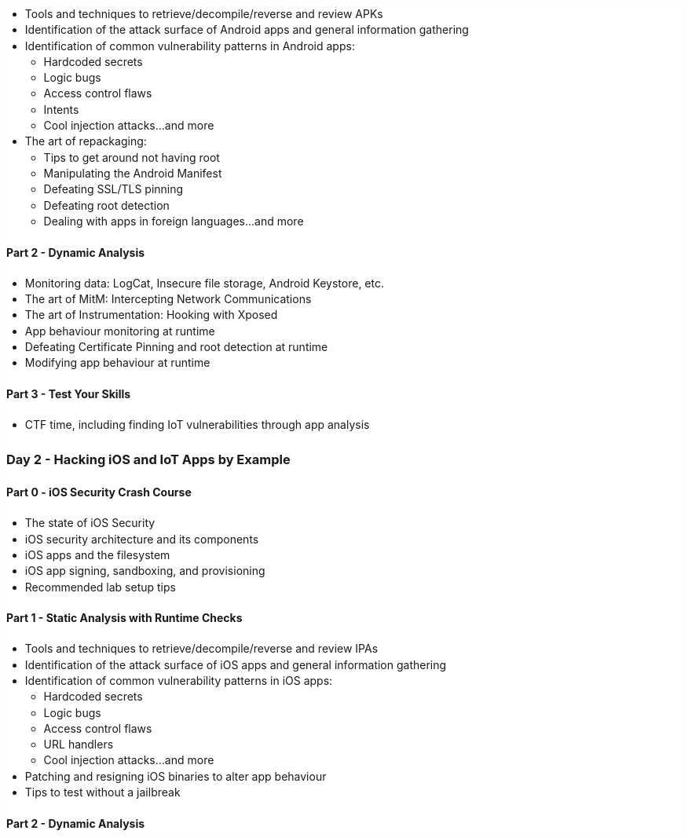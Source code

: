 * Tools and techniques to retrieve/decompile/reverse and review APKs
* Identification of the attack surface of Android apps and general information gathering
* Identification of common vulnerability patterns in Android apps:
  * Hardcoded secrets
  * Logic bugs
  * Access control flaws
  * Intents
  * Cool injection attacks...and more
* The art of repackaging:
  * Tips to get around not having root
  * Manipulating the Android Manifest
  * Defeating SSL/TLS pinning
  * Defeating root detection
  * Dealing with apps in foreign languages...and more

#### Part 2 - Dynamic Analysis

* Monitoring data: LogCat, Insecure file storage, Android Keystore, etc.
* The art of MitM: Intercepting Network Communications
* The art of Instrumentation: Hooking with Xposed
* App behaviour monitoring at runtime
* Defeating Certificate Pinning and root detection at runtime
* Modifying app behaviour at runtime

#### Part 3 - Test Your Skills

* CTF time, including finding IoT vulnerabilities through app analysis

### Day 2 - Hacking iOS and IoT Apps by Example

#### Part 0 - iOS Security Crash Course

* The state of iOS Security
* iOS security architecture and its components
* iOS apps and the filesystem
* iOS app signing, sandboxing, and provisioning
* Recommended lab setup tips

#### Part 1 - Static Analysis with Runtime Checks

* Tools and techniques to retrieve/decompile/reverse and review IPAs
* Identification of the attack surface of iOS apps and general information gathering
* Identification of common vulnerability patterns in iOS apps:
  * Hardcoded secrets
  * Logic bugs
  * Access control flaws
  * URL handlers
  * Cool injection attacks...and more
* Patching and resigning iOS binaries to alter app behaviour
* Tips to test without a jailbreak

#### Part 2 - Dynamic Analysis
